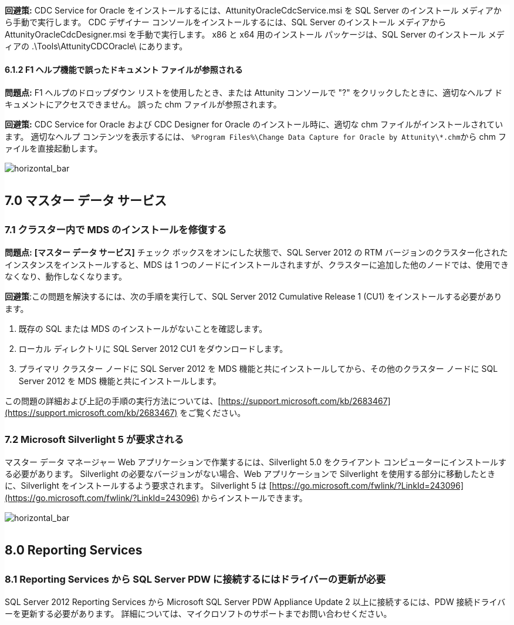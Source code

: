 **回避策:** CDC Service for Oracle をインストールするには、AttunityOracleCdcService.msi を SQL Server のインストール メディアから手動で実行します。 CDC デザイナー コンソールをインストールするには、SQL Server のインストール メディアから AttunityOracleCdcDesigner.msi を手動で実行します。  x86 と x64 用のインストール パッケージは、SQL Server のインストール メディアの .\Tools\AttunityCDCOracle\ にあります。  
  
#### <a name="612-f1-help-functionality-points-to-incorrect-documentation-files"></a>6.1.2 F1 ヘルプ機能で誤ったドキュメント ファイルが参照される  
**問題点:** F1 ヘルプのドロップダウン リストを使用したとき、または Attunity コンソールで "?" をクリックしたときに、適切なヘルプ ドキュメントにアクセスできません。 誤った chm ファイルが参照されます。  
  
**回避策:** CDC Service for Oracle および CDC Designer for Oracle のインストール時に、適切な chm ファイルがインストールされています。 適切なヘルプ コンテンツを表示するには、 `%Program Files%\Change Data Capture for Oracle by Attunity\*.chm`から chm ファイルを直接起動します。  
  
![horizontal_bar](media/horizontal-bar.png "horizontal_bar")  
  
## <a name="MDS"></a>7.0 マスター データ サービス  
  
### <a name="71-fixing-an-mds-installation-in-a-cluster"></a>7.1 クラスター内で MDS のインストールを修復する  
**問題点:** **[マスター データ サービス]** チェック ボックスをオンにした状態で、SQL Server 2012 の RTM バージョンのクラスター化されたインスタンスをインストールすると、MDS は 1 つのノードにインストールされますが、クラスターに追加した他のノードでは、使用できなくなり、動作しなくなります。  
  
**回避策**:この問題を解決するには、次の手順を実行して、SQL Server 2012 Cumulative Release 1 (CU1) をインストールする必要があります。  
  
1.  既存の SQL または MDS のインストールがないことを確認します。  
  
2.  ローカル ディレクトリに SQL Server 2012 CU1 をダウンロードします。  
  
3.  プライマリ クラスター ノードに SQL Server 2012 を MDS 機能と共にインストールしてから、その他のクラスター ノードに SQL Server 2012 を MDS 機能と共にインストールします。  
  
この問題の詳細および上記の手順の実行方法については、[https://support.microsoft.com/kb/2683467](https://support.microsoft.com/kb/2683467) をご覧ください。  
  
### <a name="72-microsoft-silverlight-5-required"></a>7.2 Microsoft Silverlight 5 が要求される  
マスター データ マネージャー Web アプリケーションで作業するには、Silverlight 5.0 をクライアント コンピューターにインストールする必要があります。 Silverlight の必要なバージョンがない場合、Web アプリケーションで Silverlight を使用する部分に移動したときに、Silverlight をインストールするよう要求されます。 Silverlight 5 は [https://go.microsoft.com/fwlink/?LinkId=243096](https://go.microsoft.com/fwlink/?LinkId=243096) からインストールできます。  
  
![horizontal_bar](media/horizontal-bar.png "horizontal_bar")  
  
## <a name="RS"></a>8.0 Reporting Services  
  
### <a name="81-reporting-services-connectivity-to-sql-server-pdw-requires-updated-drivers"></a>8.1 Reporting Services から SQL Server PDW に接続するにはドライバーの更新が必要  
SQL Server 2012 Reporting Services から Microsoft SQL Server PDW Appliance Update 2 以上に接続するには、PDW 接続ドライバーを更新する必要があります。 詳細については、マイクロソフトのサポートまでお問い合わせください。  
  